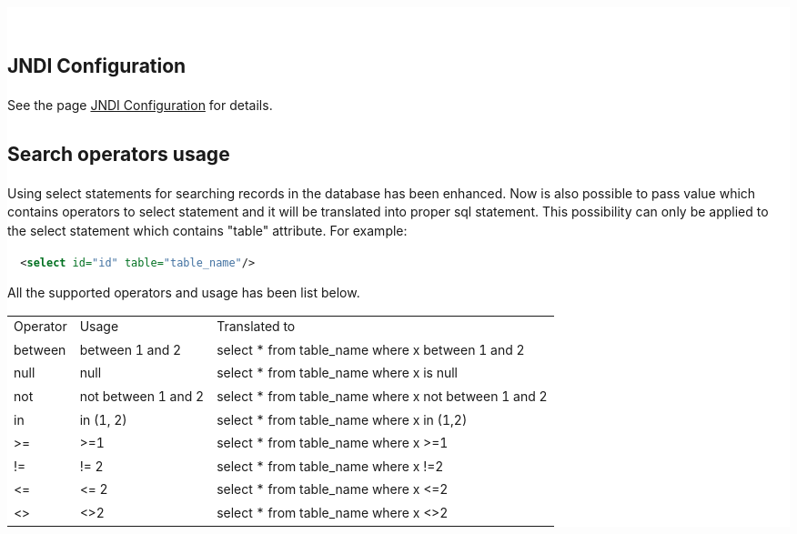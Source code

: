  

## JNDI Configuration

See the page [JNDI Configuration](05_04_JNDI_Configuration.md "JNDI Configuration") for details.

## Search operators usage

Using select statements for searching records in the database has been enhanced. Now is also possible to pass value which contains operators to select statement and it will be translated into proper sql statement. This possibility can only be applied to the select statement which contains "table" attribute. For example:

```XML
  <select id="id" table="table_name"/>
```

All the supported operators and usage has been list below.

<table>
  <tr>
    <td>Operator</td>
    <td>Usage</td>
    <td>Translated to</td>
  </tr>
  <tr>
    <td>between</td>
    <td> between 1 and 2</td>
    <td>select * from table_name where x between 1 and 2</td>
  </tr>
  <tr>
    <td>null</td>
    <td>null</td>
    <td>select * from table_name where x is null</td>
  </tr>
  <tr>
    <td>not </td>
    <td>not between 1 and 2</td>
    <td>select * from table_name where x not between 1 and 2</td>
  </tr>
  <tr>
    <td>in</td>
    <td> in (1, 2)</td>
    <td>select * from table_name where x in (1,2)</td>
  </tr>
  <tr>
    <td>>=</td>
    <td>>=1</td>
    <td>select * from table_name where x >=1</td>
  </tr>
  <tr>
    <td>!=</td>
    <td>!= 2</td>
    <td>select * from table_name where x !=2</td>
  </tr>
  <tr>
    <td><=</td>
    <td><= 2</td>
    <td>select * from table_name where x <=2</td>
  </tr>
  <tr>
    <td><></td>
    <td><>2</td>
    <td>select * from table_name where x <>2</td>
  </tr>
